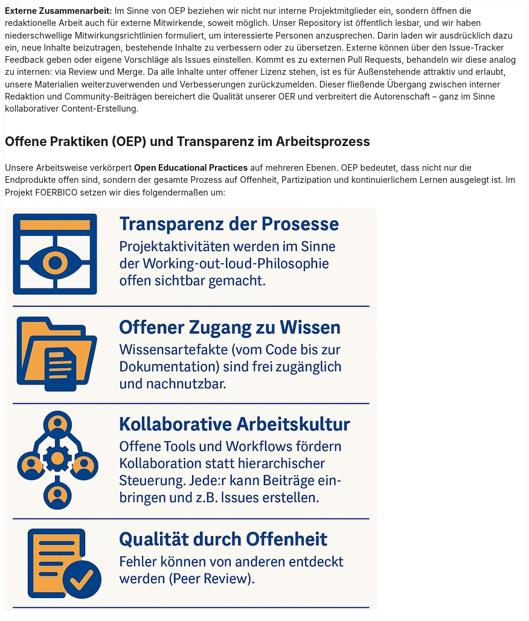 **Externe Zusammenarbeit:** Im Sinne von OEP beziehen wir nicht nur interne Projektmitglieder ein, sondern öffnen die redaktionelle Arbeit auch für externe Mitwirkende, soweit möglich. Unser Repository ist öffentlich lesbar, und wir haben niederschwellige Mitwirkungsrichtlinien formuliert, um interessierte Personen anzusprechen. Darin laden wir ausdrücklich dazu ein, neue Inhalte beizutragen, bestehende Inhalte zu verbessern oder zu übersetzen. Externe können über den Issue-Tracker Feedback geben oder eigene Vorschläge als Issues einstellen. Kommt es zu externen Pull Requests, behandeln wir diese analog zu internen: via Review und Merge. Da alle Inhalte unter offener Lizenz stehen, ist es für Außenstehende attraktiv und erlaubt, unsere Materialien weiterzuverwenden und Verbesserungen zurückzumelden. Dieser fließende Übergang zwischen interner Redaktion und Community-Beiträgen bereichert die Qualität unserer OER und verbreitert die Autorenschaft – ganz im Sinne kollaborativer Content-Erstellung.

## Offene Praktiken (OEP) und Transparenz im Arbeitsprozess

Unsere Arbeitsweise verkörpert **Open Educational Practices** auf mehreren Ebenen. OEP bedeutet, dass nicht nur die Endprodukte offen sind, sondern der gesamte Prozess auf Offenheit, Partizipation und kontinuierlichem Lernen ausgelegt ist. Im Projekt FOERBICO setzen wir dies folgendermaßen um:

![](Grafik-1.jpg)
